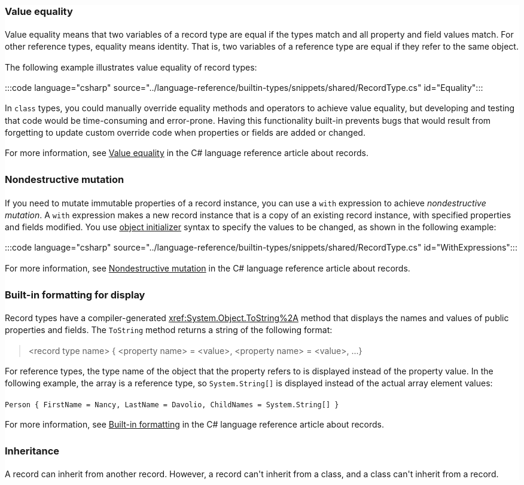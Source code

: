 ### Value equality

Value equality means that two variables of a record type are equal if the types match and all property and field values match. For other reference types, equality means identity. That is, two variables of a reference type are equal if they refer to the same object.

The following example illustrates value equality of record types:

:::code language="csharp" source="../language-reference/builtin-types/snippets/shared/RecordType.cs" id="Equality":::

In `class` types, you could manually override equality methods and operators to achieve value equality, but developing and testing that code would be time-consuming and error-prone. Having this functionality built-in prevents bugs that would result from forgetting to update custom override code when properties or fields are added or changed.

For more information, see [Value equality](../language-reference/builtin-types/record.md#value-equality) in the C# language reference article about records.

### Nondestructive mutation

If you need to mutate immutable properties of a record instance, you can use a `with` expression to achieve *nondestructive mutation*. A `with` expression makes a new record instance that is a copy of an existing record instance, with specified properties and fields modified. You use [object initializer](../programming-guide/classes-and-structs/object-and-collection-initializers.md) syntax to specify the values to be changed, as shown in the following example:

:::code language="csharp" source="../language-reference/builtin-types/snippets/shared/RecordType.cs" id="WithExpressions":::

For more information, see [Nondestructive mutation](../language-reference/builtin-types/record.md#nondestructive-mutation) in the C# language reference article about records.

### Built-in formatting for display

Record types have a compiler-generated <xref:System.Object.ToString%2A> method that displays the names and values of public properties and fields. The `ToString` method returns a string of the following format:

> \<record type name> { \<property name> = \<value>, \<property name> = \<value>, ...}

For reference types, the type name of the object that the property refers to is displayed instead of the property value. In the following example, the array is a reference type, so `System.String[]` is displayed instead of the actual array element values:

```
Person { FirstName = Nancy, LastName = Davolio, ChildNames = System.String[] }
```

For more information, see [Built-in formatting](../language-reference/builtin-types/record.md#built-in-formatting-for-display) in the C# language reference article about records.

### Inheritance

A record can inherit from another record. However, a record can't inherit from a class, and a class can't inherit from a record.
